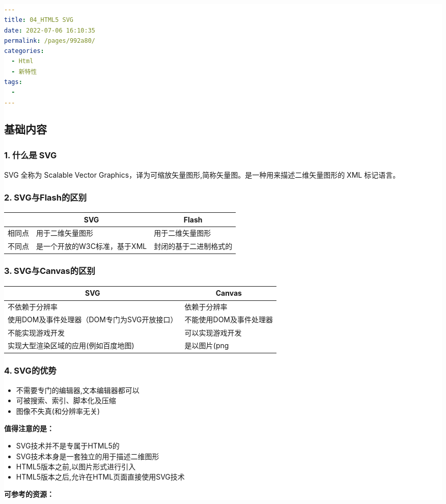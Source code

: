 ```yaml
---
title: 04_HTML5 SVG
date: 2022-07-06 16:10:35
permalink: /pages/992a80/
categories:
  - Html
  - 新特性
tags:
  - 
---
```

## 基础内容

### 1. 什么是 SVG

SVG 全称为 Scalable Vector Graphics，译为可缩放矢量图形,简称矢量图。是一种用来描述二维矢量图形的 XML 标记语言。

### 2. SVG与Flash的区别

| | SVG | Flash |
| --- | --- | --- |
| 相同点 | 用于二维矢量图形 | 用于二维矢量图形 |
| 不同点 | 是一个开放的W3C标准，基于XML | 封闭的基于二进制格式的 |

### 3. SVG与Canvas的区别

| SVG | Canvas |
| --- | --- |
| 不依赖于分辨率 | 依赖于分辨率 |
| 使用DOM及事件处理器（DOM专门为SVG开放接口）|不能使用DOM及事件处理器|
| 不能实现游戏开发 | 可以实现游戏开发 |
| 实现大型渲染区域的应用(例如百度地图) | 是以图片(png|jpg)存在 |

### 4. SVG的优势

- 不需要专门的编辑器,文本编辑器都可以
- 可被搜索、索引、脚本化及压缩
- 图像不失真(和分辨率无关)

**值得注意的是：**

- SVG技术并不是专属于HTML5的
- SVG技术本身是一套独立的用于描述二维图形
- HTML5版本之前,以图片形式进行引入
- HTML5版本之后,允许在HTML页面直接使用SVG技术

**可参考的资源：**
